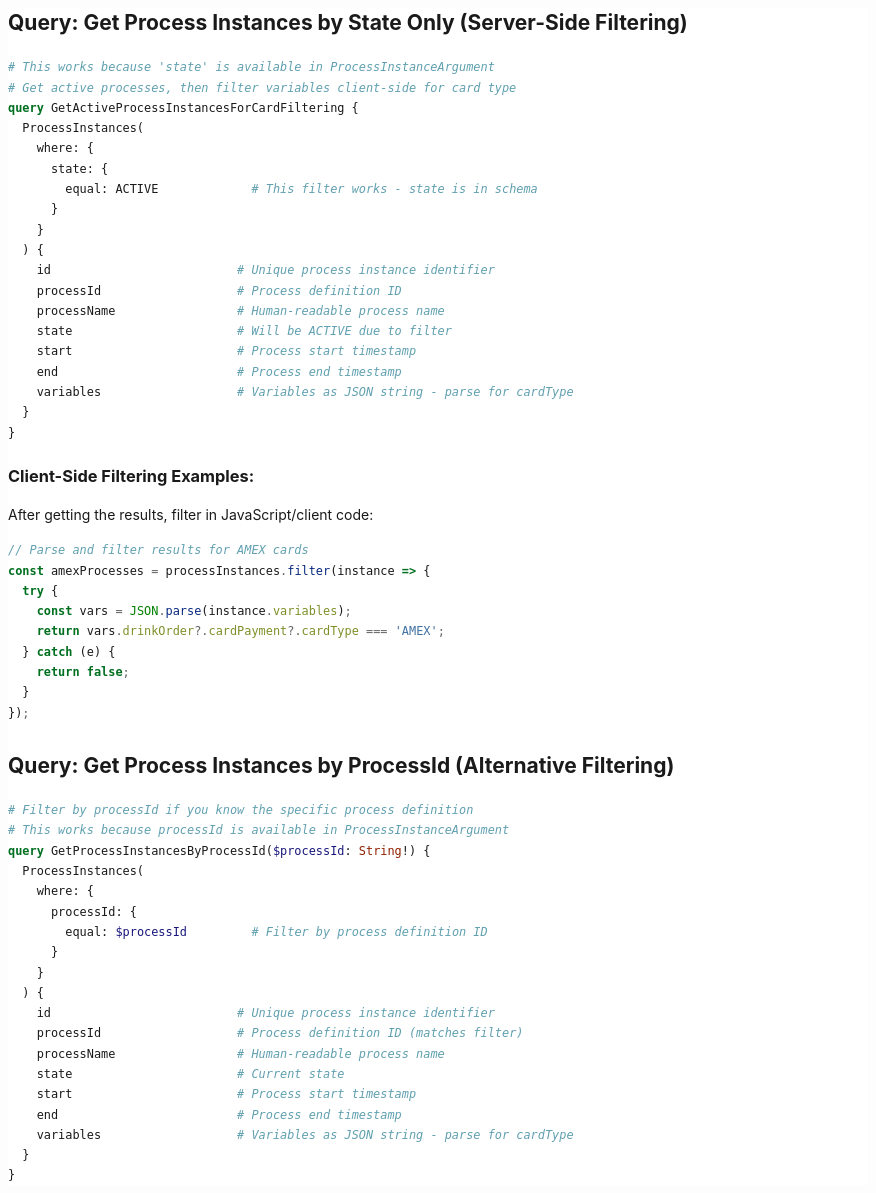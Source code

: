 ## Query: Get Process Instances by State Only (Server-Side Filtering)

```graphql
# This works because 'state' is available in ProcessInstanceArgument
# Get active processes, then filter variables client-side for card type
query GetActiveProcessInstancesForCardFiltering {
  ProcessInstances(
    where: {
      state: {
        equal: ACTIVE             # This filter works - state is in schema
      }
    }
  ) {
    id                          # Unique process instance identifier
    processId                   # Process definition ID
    processName                 # Human-readable process name
    state                       # Will be ACTIVE due to filter
    start                       # Process start timestamp
    end                         # Process end timestamp
    variables                   # Variables as JSON string - parse for cardType
  }
}
```

### Client-Side Filtering Examples:

After getting the results, filter in JavaScript/client code:

```javascript
// Parse and filter results for AMEX cards
const amexProcesses = processInstances.filter(instance => {
  try {
    const vars = JSON.parse(instance.variables);
    return vars.drinkOrder?.cardPayment?.cardType === 'AMEX';
  } catch (e) {
    return false;
  }
});
```

## Query: Get Process Instances by ProcessId (Alternative Filtering)

```graphql
# Filter by processId if you know the specific process definition
# This works because processId is available in ProcessInstanceArgument
query GetProcessInstancesByProcessId($processId: String!) {
  ProcessInstances(
    where: {
      processId: {
        equal: $processId         # Filter by process definition ID
      }
    }
  ) {
    id                          # Unique process instance identifier
    processId                   # Process definition ID (matches filter)
    processName                 # Human-readable process name
    state                       # Current state
    start                       # Process start timestamp
    end                         # Process end timestamp
    variables                   # Variables as JSON string - parse for cardType
  }
}
```